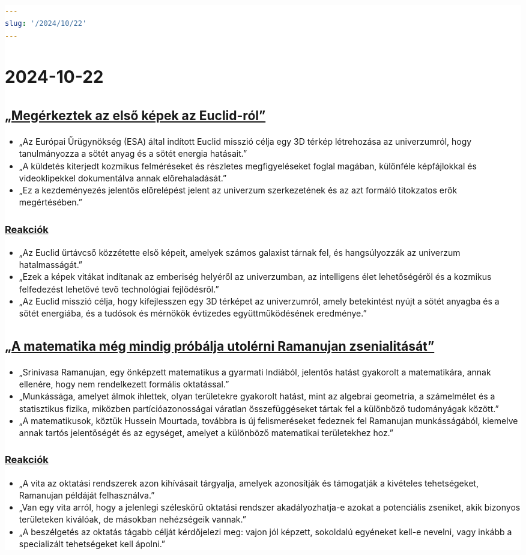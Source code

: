 ```yaml
---
slug: '/2024/10/22'
---
```


# 2024-10-22

## [„Megérkeztek az első képek az Euclid-ról”](https://dlmultimedia.esa.int/download/public/videos/2024/10/023/orig-2410_023_AR_EN.mp4)

- „Az Európai Űrügynökség (ESA) által indított Euclid misszió célja egy 3D térkép létrehozása az univerzumról, hogy tanulmányozza a sötét anyag és a sötét energia hatásait.”
- „A küldetés kiterjedt kozmikus felméréseket és részletes megfigyeléseket foglal magában, különféle képfájlokkal és videoklipekkel dokumentálva annak előrehaladását.”
- „Ez a kezdeményezés jelentős előrelépést jelent az univerzum szerkezetének és az azt formáló titokzatos erők megértésében.”

### [Reakciók](https://news.ycombinator.com/item?id=41908075)

- „Az Euclid űrtávcső közzétette első képeit, amelyek számos galaxist tárnak fel, és hangsúlyozzák az univerzum hatalmasságát.”
- „Ezek a képek vitákat indítanak az emberiség helyéről az univerzumban, az intelligens élet lehetőségéről és a kozmikus felfedezést lehetővé tevő technológiai fejlődésről.”
- „Az Euclid misszió célja, hogy kifejlesszen egy 3D térképet az univerzumról, amely betekintést nyújt a sötét anyagba és a sötét energiába, és a tudósok és mérnökök évtizedes együttműködésének eredménye.”

## [„A matematika még mindig próbálja utolérni Ramanujan zsenialitását”](https://www.quantamagazine.org/srinivasa-ramanujan-was-a-genius-math-is-still-catching-up-20241021/)

- „Srinivasa Ramanujan, egy önképzett matematikus a gyarmati Indiából, jelentős hatást gyakorolt a matematikára, annak ellenére, hogy nem rendelkezett formális oktatással.”
- „Munkássága, amelyet álmok ihlettek, olyan területekre gyakorolt hatást, mint az algebrai geometria, a számelmélet és a statisztikus fizika, miközben partícióazonosságai váratlan összefüggéseket tártak fel a különböző tudományágak között.”
- „A matematikusok, köztük Hussein Mourtada, továbbra is új felismeréseket fedeznek fel Ramanujan munkásságából, kiemelve annak tartós jelentőségét és az egységet, amelyet a különböző matematikai területekhez hoz.”

### [Reakciók](https://news.ycombinator.com/item?id=41909564)

- „A vita az oktatási rendszerek azon kihívásait tárgyalja, amelyek azonosítják és támogatják a kivételes tehetségeket, Ramanujan példáját felhasználva.”
- „Van egy vita arról, hogy a jelenlegi széleskörű oktatási rendszer akadályozhatja-e azokat a potenciális zseniket, akik bizonyos területeken kiválóak, de másokban nehézségeik vannak.”
- „A beszélgetés az oktatás tágabb célját kérdőjelezi meg: vajon jól képzett, sokoldalú egyéneket kell-e nevelni, vagy inkább a specializált tehetségeket kell ápolni.”
